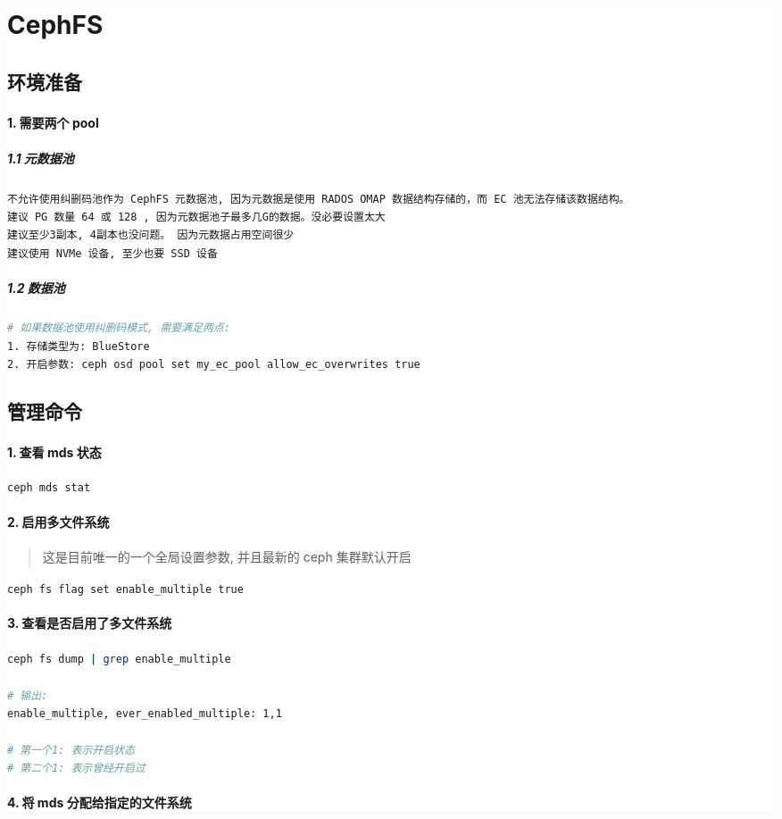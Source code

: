 
# CephFS

## 环境准备

#### 1. 需要两个 pool

##### 1.1 元数据池

```sh
不允许使用纠删码池作为 CephFS 元数据池, 因为元数据是使用 RADOS OMAP 数据结构存储的，而 EC 池无法存储该数据结构。
建议 PG 数量 64 或 128 , 因为元数据池子最多几G的数据。没必要设置太大
建议至少3副本, 4副本也没问题。 因为元数据占用空间很少
建议使用 NVMe 设备, 至少也要 SSD 设备
```

##### 1.2 数据池

```sh
# 如果数据池使用纠删码模式, 需要满足两点:
1. 存储类型为: BlueStore
2. 开启参数: ceph osd pool set my_ec_pool allow_ec_overwrites true
```

## 管理命令

#### 1. 查看 mds 状态

```sh
ceph mds stat
```

####  2. 启用多文件系统

> 这是目前唯一的一个全局设置参数, 并且最新的 ceph 集群默认开启

```sh
ceph fs flag set enable_multiple true
```

#### 3. 查看是否启用了多文件系统


```sh
ceph fs dump | grep enable_multiple

# 输出:
enable_multiple, ever_enabled_multiple: 1,1

# 第一个1: 表示开启状态
# 第二个1: 表示曾经开启过
```

#### 4. 将 mds 分配给指定的文件系统
